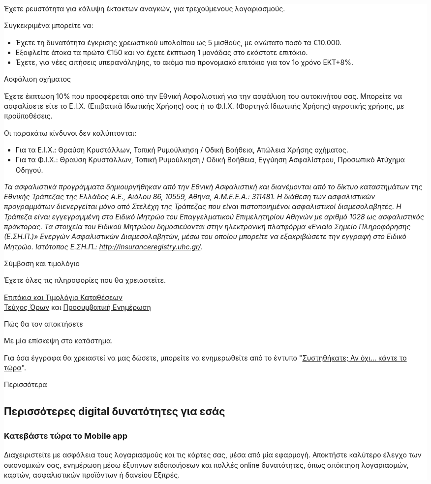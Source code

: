 Έχετε ρευστότητα για κάλυψη έκτακτων αναγκών, για τρεχούμενους λογαριασμούς.

Συγκεκριμένα μπορείτε να:

  * Έχετε τη δυνατότητα έγκρισης χρεωστικού υπολοίπου ως 5 μισθούς, με ανώτατο ποσό τα €10.000.
  * Εξοφλείτε άτοκα τα πρώτα €150 και να έχετε έκπτωση 1 μονάδας στο εκάστοτε επιτόκιο.
  * Έχετε, για νέες αιτήσεις υπερανάληψης, το ακόμα πιο προνομιακό επιτόκιο για τον 1ο χρόνο ΕΚΤ+8%.

Ασφάλιση οχήματος

Έχετε έκπτωση 10% που προσφέρεται από την Εθνική Ασφαλιστική για την ασφάλιση του αυτοκινήτου σας. Μπορείτε να ασφαλίσετε είτε το Ε.Ι.Χ. (Επιβατικά Ιδιωτικής Χρήσης) σας ή το Φ.Ι.Χ. (Φορτηγά Ιδιωτικής Χρήσης) αγροτικής χρήσης, με προϋποθέσεις. 

Οι παρακάτω κίνδυνοι δεν καλύπτονται:

  * Για τα Ε.Ι.Χ.: Θραύση Κρυστάλλων, Τοπική Ρυμούλκηση / Οδική Βοήθεια, Απώλεια Χρήσης οχήματος.
  * Για τα Φ.Ι.Χ.: Θραύση Κρυστάλλων, Τοπική Ρυμούλκηση / Οδική Βοήθεια, Εγγύηση Ασφαλίστρου, Προσωπικό Ατύχημα Οδηγού.

_Τα ασφαλιστικά προγράμματα δημιουργήθηκαν από την Εθνική Ασφαλιστική και διανέμονται από το δίκτυο καταστημάτων της Εθνικής Τράπεζας της Ελλάδος Α.Ε., Αιόλου 86, 10559, Αθήνα, Α.Μ.Ε.Ε.Α.: 311481. H διάθεση των ασφαλιστικών προγραμμάτων διενεργείται μόνο από Στελέχη της Τράπεζας που είναι πιστοποιημένοι ασφαλιστικοί διαμεσολαβητές. Η Τράπεζα είναι εγγεγραμμένη στο Ειδικό Μητρώο του Επαγγελματικού Επιμελητηρίου Αθηνών με αριθμό 1028 ως ασφαλιστικός πράκτορας. Τα στοιχεία του Ειδικού Μητρώου δημοσιεύονται στην ηλεκτρονική πλατφόρμα «Ενιαίο Σημείο Πληροφόρησης (Ε.ΣΗ.Π.)» Ενεργών Ασφαλιστικών Διαμεσολαβητών, μέσω του οποίου μπορείτε να εξακριβώσετε την εγγραφή στο Ειδικό Μητρώο. Ιστότοπος Ε.ΣΗ.Π.: http://insuranceregistry.uhc.gr/._

Σύμβαση και τιμολόγιο

Έχετε όλες τις πληροφορίες που θα χρειαστείτε.

[Επιτόκια και Τιμολόγιο Καταθέσεων](https://www.nbg.gr/-/jssmedia/Files/Timologio/web_portal_elliniko_epitokia-timologio_katathesewn.pdf?rev=00715629c7474d6fa963d7e4bcf2cc87&hash=6A653533C67C37CCFBEB96C0A0463584)  
[Τεύχος Όρων](https://www.nbg.gr/-/jssmedia/Files/Idiwtes/Single-Agreement_Teuxos-Orwn/Teuxos_Orwn_FP.pdf?rev=415963ebcdb24b72b11644ea164a2b51&hash=0605DD5E694979D63A26F1F32FCBFF9C) και [Προσυμβατική Ενημέρωση](https://www.nbg.gr/-/jssmedia/Files/Idiwtes/Kathimerines-sunallages/Trapezikoi-logariasmoi/logariasmoi-misthodosias/reward/gr/Prosimvatiki-enimerwsi-Misthodotikos-Reward.pdf?rev=1668f64353c04756b3ad54818944368c&hash=2201ECC0448E5E419031242985E25860)

Πώς θα τον αποκτήσετε

Με μία επίσκεψη στο κατάστημα.

Για όσα έγγραφα θα χρειαστεί να μας δώσετε, μπορείτε να ενημερωθείτε από το έντυπο "[Συστηθήκατε; Αν όχι... κάντε το τώρα](https://www.nbg.gr/-/jssmedia/Files/Idiwtes/generic/Sistithikate.pdf?rev=e69465d029a9481097e2aff26bd920df&hash=1930401B948451EE8EA1958F007481C8)".

Περισσότερα

## Περισσότερες digital δυνατότητες για εσάς

### Κατεβάστε τώρα το Mobile app

Διαχειριστείτε με ασφάλεια τους λογαριασμούς και τις κάρτες σας, μέσα από μία εφαρμογή. Αποκτήστε καλύτερο έλεγχο των οικονομικών σας, ενημέρωση μέσω έξυπνων ειδοποιήσεων και πολλές online δυνατότητες, όπως απόκτηση λογαριασμών, καρτών, ασφαλιστικών προϊόντων ή δανείου Εξπρές.
